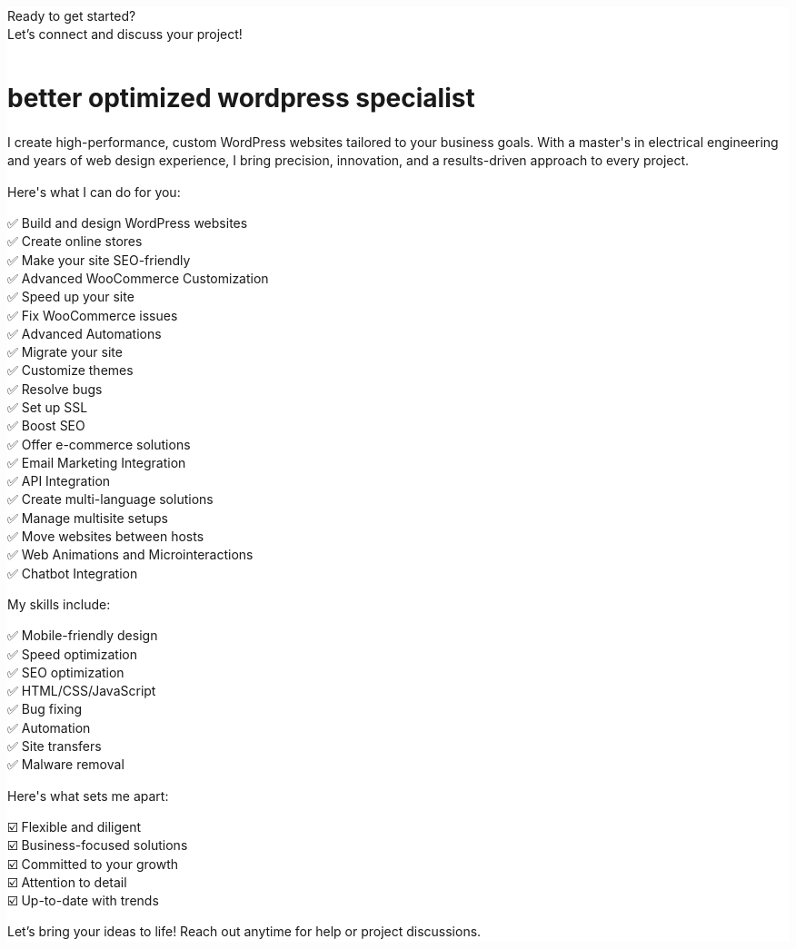 Ready to get started?  
Let’s connect and discuss your project!


# better optimized wordpress specialist

I create high-performance, custom WordPress websites tailored to your business goals. With a master's in electrical engineering and years of web design experience, I bring precision, innovation, and a results-driven approach to every project.

Here's what I can do for you:

✅ Build and design WordPress websites  
✅ Create online stores  
✅ Make your site SEO-friendly  
✅ Advanced WooCommerce Customization  
✅ Speed up your site  
✅ Fix WooCommerce issues  
✅ Advanced Automations  
✅ Migrate your site  
✅ Customize themes  
✅ Resolve bugs  
✅ Set up SSL  
✅ Boost SEO  
✅ Offer e-commerce solutions  
✅ Email Marketing Integration  
✅ API Integration  
✅ Create multi-language solutions  
✅ Manage multisite setups  
✅ Move websites between hosts  
✅ Web Animations and Microinteractions  
✅ Chatbot Integration

My skills include:

✅ Mobile-friendly design  
✅ Speed optimization  
✅ SEO optimization  
✅ HTML/CSS/JavaScript  
✅ Bug fixing  
✅ Automation  
✅ Site transfers  
✅ Malware removal

Here's what sets me apart:

☑️ Flexible and diligent  
☑️ Business-focused solutions  
☑️ Committed to your growth  
☑️ Attention to detail  
☑️ Up-to-date with trends

Let’s bring your ideas to life! Reach out anytime for help or project discussions.